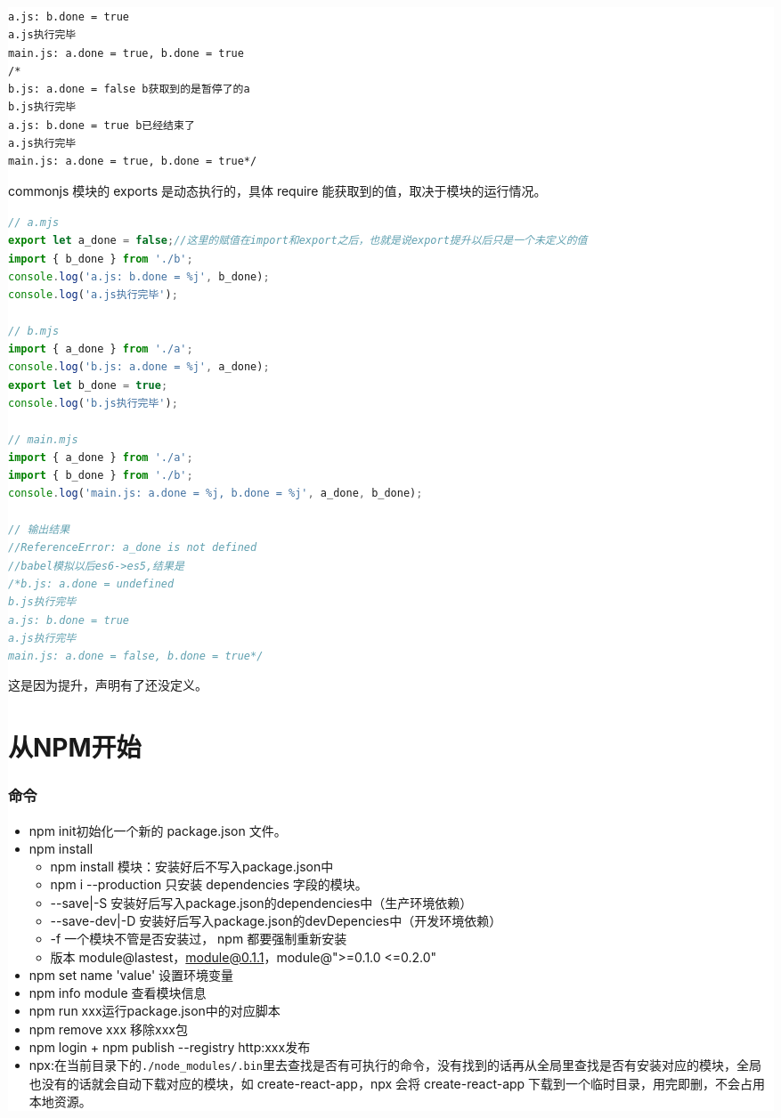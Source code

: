   ```
  a.js: b.done = true
  a.js执行完毕
  main.js: a.done = true, b.done = true
  /*
  b.js: a.done = false b获取到的是暂停了的a
  b.js执行完毕
  a.js: b.done = true b已经结束了
  a.js执行完毕
  main.js: a.done = true, b.done = true*/
  ```

  commonjs 模块的 exports 是动态执行的，具体 require 能获取到的值，取决于模块的运行情况。 

  ```javascript
  // a.mjs
  export let a_done = false;//这里的赋值在import和export之后，也就是说export提升以后只是一个未定义的值
  import { b_done } from './b';
  console.log('a.js: b.done = %j', b_done);
  console.log('a.js执行完毕');
  
  // b.mjs
  import { a_done } from './a';
  console.log('b.js: a.done = %j', a_done);
  export let b_done = true;
  console.log('b.js执行完毕');
  
  // main.mjs
  import { a_done } from './a';
  import { b_done } from './b';
  console.log('main.js: a.done = %j, b.done = %j', a_done, b_done);
  
  // 输出结果
  //ReferenceError: a_done is not defined
  //babel模拟以后es6->es5,结果是
  /*b.js: a.done = undefined
  b.js执行完毕
  a.js: b.done = true
  a.js执行完毕
  main.js: a.done = false, b.done = true*/
  ```

  这是因为提升，声明有了还没定义。

# 从NPM开始

### 命令

- npm init初始化一个新的 package.json 文件。 
- npm install
  -  npm install 模块：安装好后不写入package.json中 
  - npm i --production  只安装 dependencies 字段的模块。 
  - --save|-S   安装好后写入package.json的dependencies中（生产环境依赖） 
  -  --save-dev|-D 安装好后写入package.json的devDepencies中（开发环境依赖） 
  - -f  一个模块不管是否安装过， npm 都要强制重新安装 
  - 版本 module@lastest，module@0.1.1，module@">=0.1.0 <=0.2.0"
- npm set name 'value' 设置环境变量
- npm info module 查看模块信息
- npm run xxx运行package.json中的对应脚本
- npm remove xxx 移除xxx包
- npm login + npm publish  --registry http:xxx发布
- npx:在当前目录下的`./node_modules/.bin`里去查找是否有可执行的命令，没有找到的话再从全局里查找是否有安装对应的模块，全局也没有的话就会自动下载对应的模块，如 create-react-app，npx 会将 create-react-app 下载到一个临时目录，用完即删，不会占用本地资源。
